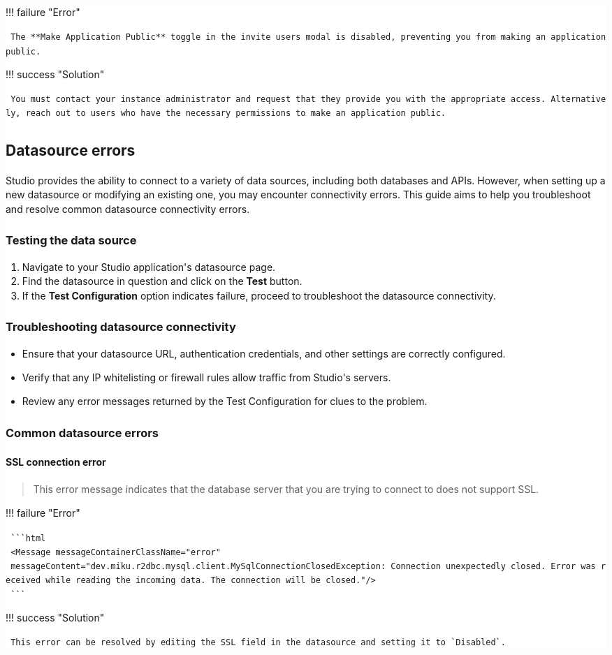 !!! failure "Error"

     The **Make Application Public** toggle in the invite users modal is disabled, preventing you from making an application public.

!!! success "Solution"

     You must contact your instance administrator and request that they provide you with the appropriate access. Alternatively, reach out to users who have the necessary permissions to make an application public.

</div>

## Datasource errors

Studio provides the ability to connect to a variety of data sources, including both databases and APIs. However, when setting up a new datasource or modifying an existing one, you may encounter connectivity errors. This guide aims to help you troubleshoot and resolve common datasource connectivity errors.

### Testing the data source

1. Navigate to your Studio application's datasource page.
2. Find the datasource in question and click on the **Test** button.
3. If the **Test Configuration** option indicates failure, proceed to troubleshoot the datasource connectivity.

### Troubleshooting datasource connectivity

* Ensure that your datasource URL, authentication credentials, and other settings are correctly configured.

* Verify that any IP whitelisting or firewall rules allow traffic from Studio's servers.
* Review any error messages returned by the Test Configuration for clues to the problem.

### Common datasource errors

#### SSL connection error

> This error message indicates that the database server that you are trying to connect to does not support SSL.

<div class='grid' markdown>

!!! failure "Error"

     ```html
     <Message messageContainerClassName="error" 
     messageContent="dev.miku.r2dbc.mysql.client.MySqlConnectionClosedException: Connection unexpectedly closed. Error was received while reading the incoming data. The connection will be closed."/>
     ```

!!! success "Solution"

     This error can be resolved by editing the SSL field in the datasource and setting it to `Disabled`.
